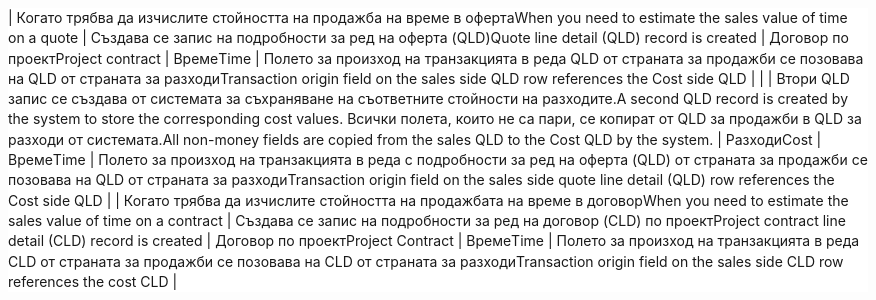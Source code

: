 | <span data-ttu-id="a5fa9-145">Когато трябва да изчислите стойността на продажба на време в оферта</span><span class="sxs-lookup"><span data-stu-id="a5fa9-145">When you need to estimate the sales value of time on a quote</span></span>                                                                                                                                                                                                                                                                                    | <span data-ttu-id="a5fa9-146">Създава се запис на подробности за ред на оферта (QLD)</span><span class="sxs-lookup"><span data-stu-id="a5fa9-146">Quote line detail (QLD) record is created</span></span>                                                                                                                                                                               | <span data-ttu-id="a5fa9-147">Договор по проект</span><span class="sxs-lookup"><span data-stu-id="a5fa9-147">Project contract</span></span> | <span data-ttu-id="a5fa9-148">Време</span><span class="sxs-lookup"><span data-stu-id="a5fa9-148">Time</span></span>        | <span data-ttu-id="a5fa9-149">Полето за произход на транзакцията в реда QLD от страната за продажби се позовава на QLD от страната за разходи</span><span class="sxs-lookup"><span data-stu-id="a5fa9-149">Transaction origin field on the sales side QLD row references the Cost side QLD</span></span> |
|                                                                                                                                                                                                                                                                                     | <span data-ttu-id="a5fa9-150">Втори QLD запис се създава от системата за съхраняване на съответните стойности на разходите.</span><span class="sxs-lookup"><span data-stu-id="a5fa9-150">A second QLD record is created by the system to store the corresponding cost values.</span></span> <span data-ttu-id="a5fa9-151">Всички полета, които не са пари, се копират от QLD за продажби в QLD за разходи от системата.</span><span class="sxs-lookup"><span data-stu-id="a5fa9-151">All non-money fields are copied from the sales QLD to the Cost QLD by the system.</span></span>                                                                                                                                                                               | <span data-ttu-id="a5fa9-152">Разходи</span><span class="sxs-lookup"><span data-stu-id="a5fa9-152">Cost</span></span> | <span data-ttu-id="a5fa9-153">Време</span><span class="sxs-lookup"><span data-stu-id="a5fa9-153">Time</span></span>        | <span data-ttu-id="a5fa9-154">Полето за произход на транзакцията в реда с подробности за ред на оферта (QLD) от страната за продажби се позовава на QLD от страната за разходи</span><span class="sxs-lookup"><span data-stu-id="a5fa9-154">Transaction origin field on the sales side quote line detail (QLD) row references the Cost side QLD</span></span> |
| <span data-ttu-id="a5fa9-155">Когато трябва да изчислите стойността на продажбата на време в договор</span><span class="sxs-lookup"><span data-stu-id="a5fa9-155">When you need to estimate the sales value of time on a contract</span></span>                                                                                                                                                                                                                                                                                 | <span data-ttu-id="a5fa9-156">Създава се запис на подробности за ред на договор (CLD) по проект</span><span class="sxs-lookup"><span data-stu-id="a5fa9-156">Project contract line detail (CLD) record is created</span></span>                                                                                                                                                                    | <span data-ttu-id="a5fa9-157">Договор по проект</span><span class="sxs-lookup"><span data-stu-id="a5fa9-157">Project Contract</span></span> | <span data-ttu-id="a5fa9-158">Време</span><span class="sxs-lookup"><span data-stu-id="a5fa9-158">Time</span></span>        | <span data-ttu-id="a5fa9-159">Полето за произход на транзакцията в реда CLD от страната за продажби се позовава на CLD от страната за разходи</span><span class="sxs-lookup"><span data-stu-id="a5fa9-159">Transaction origin field on the sales side CLD row references the cost CLD</span></span>      |
